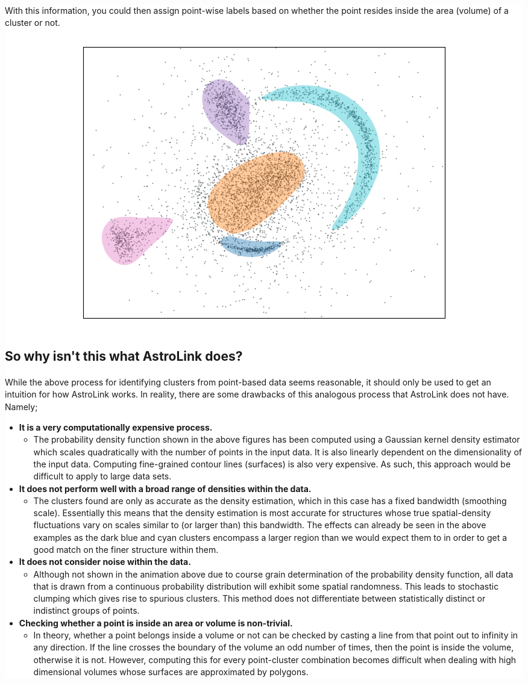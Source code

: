 With this information, you could then assign point-wise labels based on whether the point resides inside the area (volume) of a cluster or not.

<p align="center">
  <img src="https://raw.githubusercontent.com/william-h-oliver/astrolink/main/images/howitworks/data_with_clusters_from_analogy.png" alt="Toy data set with marked clusters from analogy."/>
</p>



## So why isn't this what AstroLink does?

While the above process for identifying clusters from point-based data seems reasonable, it should only be used to get an intuition for how AstroLink works. In reality, there are some drawbacks of this analogous process that AstroLink does not have. Namely;

* **It is a very computationally expensive process.**
    - The probability density function shown in the above figures has been computed using a Gaussian kernel density estimator which scales quadratically with the number of points in the input data. It is also linearly dependent on the dimensionality of the input data. Computing fine-grained contour lines (surfaces) is also very expensive. As such, this approach would be difficult to apply to large data sets.
* **It does not perform well with a broad range of densities within the data.**
    - The clusters found are only as accurate as the density estimation, which in this case has a fixed bandwidth (smoothing scale). Essentially this means that the density estimation is most accurate for structures whose true spatial-density fluctuations vary on scales similar to (or larger than) this bandwidth. The effects can already be seen in the above examples as the dark blue and cyan clusters encompass a larger region than we would expect them to in order to get a good match on the finer structure within them.
* **It does not consider noise within the data.**
    - Although not shown in the animation above due to course grain determination of the probability density function, all data that is drawn from a continuous probability distribution will exhibit some spatial randomness. This leads to stochastic clumping which gives rise to spurious clusters. This method does not differentiate between statistically distinct or indistinct groups of points.
* **Checking whether a point is inside an area or volume is non-trivial.**
    - In theory, whether a point belongs inside a volume or not can be checked by casting a line from that point out to infinity in any direction. If the line crosses the boundary of the volume an odd number of times, then the point is inside the volume, otherwise it is not. However, computing this for every point-cluster combination becomes difficult when dealing with high dimensional volumes whose surfaces are approximated by polygons.
